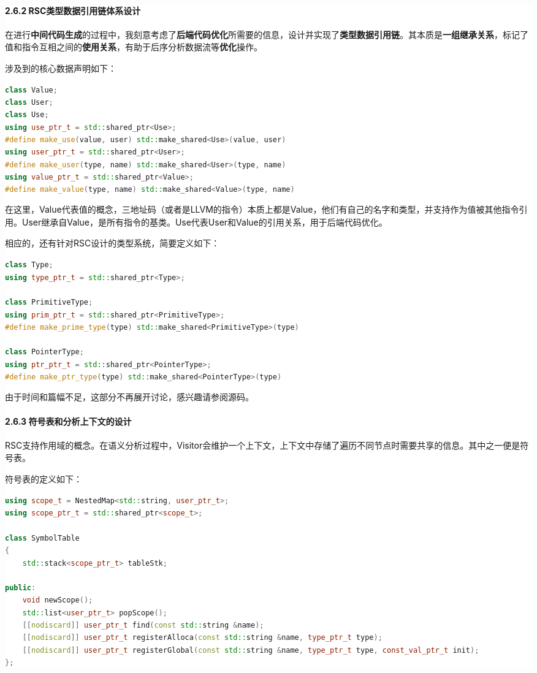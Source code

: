 #### 2.6.2 RSC类型数据引用链体系设计

在进行**中间代码生成**的过程中，我刻意考虑了**后端代码优化**所需要的信息，设计并实现了**类型数据引用链**。其本质是**一组继承关系**，标记了值和指令互相之间的**使用关系**，有助于后序分析数据流等**优化**操作。

涉及到的核心数据声明如下：

```C++
class Value;
class User;
class Use;
using use_ptr_t = std::shared_ptr<Use>;
#define make_use(value, user) std::make_shared<Use>(value, user)
using user_ptr_t = std::shared_ptr<User>;
#define make_user(type, name) std::make_shared<User>(type, name)
using value_ptr_t = std::shared_ptr<Value>;
#define make_value(type, name) std::make_shared<Value>(type, name)
```

在这里，Value代表值的概念，三地址码（或者是LLVM的指令）本质上都是Value，他们有自己的名字和类型，并支持作为值被其他指令引用。User继承自Value，是所有指令的基类。Use代表User和Value的引用关系，用于后端代码优化。

相应的，还有针对RSC设计的类型系统，简要定义如下：

```C++
class Type;
using type_ptr_t = std::shared_ptr<Type>;

class PrimitiveType;
using prim_ptr_t = std::shared_ptr<PrimitiveType>;
#define make_prime_type(type) std::make_shared<PrimitiveType>(type)

class PointerType;
using ptr_ptr_t = std::shared_ptr<PointerType>;
#define make_ptr_type(type) std::make_shared<PointerType>(type)
```

由于时间和篇幅不足，这部分不再展开讨论，感兴趣请参阅源码。

#### 2.6.3 符号表和分析上下文的设计

RSC支持作用域的概念。在语义分析过程中，Visitor会维护一个上下文，上下文中存储了遍历不同节点时需要共享的信息。其中之一便是符号表。

符号表的定义如下：

```C++
using scope_t = NestedMap<std::string, user_ptr_t>;
using scope_ptr_t = std::shared_ptr<scope_t>;

class SymbolTable
{
    std::stack<scope_ptr_t> tableStk;

public:
    void newScope();
    std::list<user_ptr_t> popScope();
    [[nodiscard]] user_ptr_t find(const std::string &name);
    [[nodiscard]] user_ptr_t registerAlloca(const std::string &name, type_ptr_t type);
    [[nodiscard]] user_ptr_t registerGlobal(const std::string &name, type_ptr_t type, const_val_ptr_t init);
};
```
